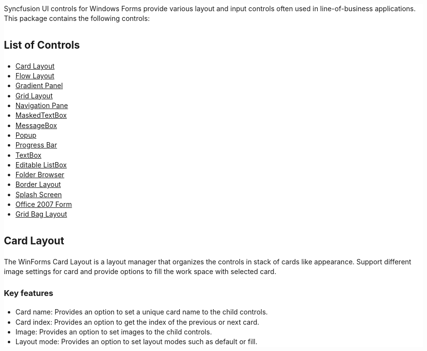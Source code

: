 Syncfusion UI controls for Windows Forms provide various layout and input controls often used in line-of-business
applications. This package contains the following controls:

## List of Controls

* [Card Layout](https://www.syncfusion.com/winforms-ui-controls/card-layout?utm_source=nuget&utm_medium=listing&utm_campaign=base-shared-nuget)
* [Flow Layout](https://www.syncfusion.com/winforms-ui-controls/flow-layout?utm_source=nuget&utm_medium=listing&utm_campaign=base-shared-nuget)
* [Gradient Panel](https://www.syncfusion.com/winforms-ui-controls/gradient-panel?utm_source=nuget&utm_medium=listing&utm_campaign=base-shared-nuget)
* [Grid Layout](https://www.syncfusion.com/winforms-ui-controls/grid-layout?utm_source=nuget&utm_medium=listing&utm_campaign=base-shared-nuget)
* [Navigation Pane](https://www.syncfusion.com/winforms-ui-controls/navigation-pane?utm_source=nuget&utm_medium=listing&utm_campaign=base-shared-nuget)
* [MaskedTextBox](https://www.syncfusion.com/winforms-ui-controls/maskedtextbox?utm_source=nuget&utm_medium=listing&utm_campaign=base-shared-nuget)
* [MessageBox](https://www.syncfusion.com/winforms-ui-controls/messagebox?utm_source=nuget&utm_medium=listing&utm_campaign=base-shared-nuget)
* [Popup](https://www.syncfusion.com/winforms-ui-controls/popup?utm_source=nuget&utm_medium=listing&utm_campaign=base-shared-nuget)
* [Progress Bar](https://www.syncfusion.com/winforms-ui-controls/progress-bar?utm_source=nuget&utm_medium=listing&utm_campaign=base-shared-nuget)
* [TextBox](https://www.syncfusion.com/winforms-ui-controls/textbox?utm_source=nuget&utm_medium=listing&utm_campaign=base-shared-nuget)
* [Editable ListBox](https://www.syncfusion.com/winforms-ui-controls/editable-listbox?utm_source=nuget&utm_medium=listing&utm_campaign=base-shared-nuget)
* [Folder Browser](https://www.syncfusion.com/winforms-ui-controls/folder-browser?utm_source=nuget&utm_medium=listing&utm_campaign=base-shared-nuget)
* [Border Layout](https://www.syncfusion.com/winforms-ui-controls/border-layout?utm_source=nuget&utm_medium=listing&utm_campaign=base-shared-nuget)
* [Splash Screen](https://www.syncfusion.com/winforms-ui-controls/splash-screen?utm_source=nuget&utm_medium=listing&utm_campaign=base-shared-nuget)
* [Office 2007 Form](https://www.syncfusion.com/winforms-ui-controls/office2007form?utm_source=nuget&utm_medium=listing&utm_campaign=base-shared-nuget)
* [Grid Bag Layout](https://www.syncfusion.com/winforms-ui-controls/grid-bag-layout?utm_source=nuget&utm_medium=listing&utm_campaign=base-shared-nuget)

## Card Layout

The WinForms Card Layout is a layout manager that organizes the controls in stack of cards like appearance. Support
different image settings for card and provide options to fill the work space with selected card.

### Key features

* Card name: Provides an option to set a unique card name to the child controls.
* Card index: Provides an option to get the index of the previous or next card.
* Image: Provides an option to set images to the child controls.
* Layout mode: Provides an option to set layout modes such as default or fill.
